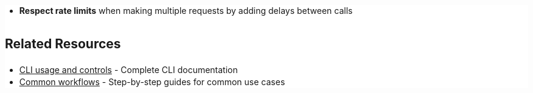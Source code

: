 * **Respect rate limits** when making multiple requests by adding delays between calls

## Related Resources

* [CLI usage and controls](/en/docs/claude-code/cli-reference) - Complete CLI documentation
* [Common workflows](/en/docs/claude-code/common-workflows) - Step-by-step guides for common use cases
